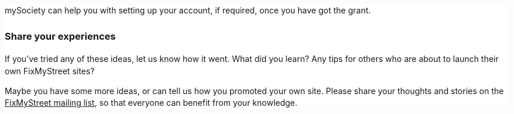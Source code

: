 mySociety can help you with setting up your account, if required, once you have
got the grant.

### Share your experiences

If you’ve tried any of these ideas, let us know how it went. What did you
learn? Any tips for others who are about to launch their own FixMyStreet sites?

Maybe you have some more ideas, or can tell us how you promoted your own site.
Please share your thoughts and stories on the
[FixMyStreet mailing list](https://groups.google.com/a/mysociety.org/forum/#!forum/fixmystreet),
so that everyone can benefit from your knowledge.

